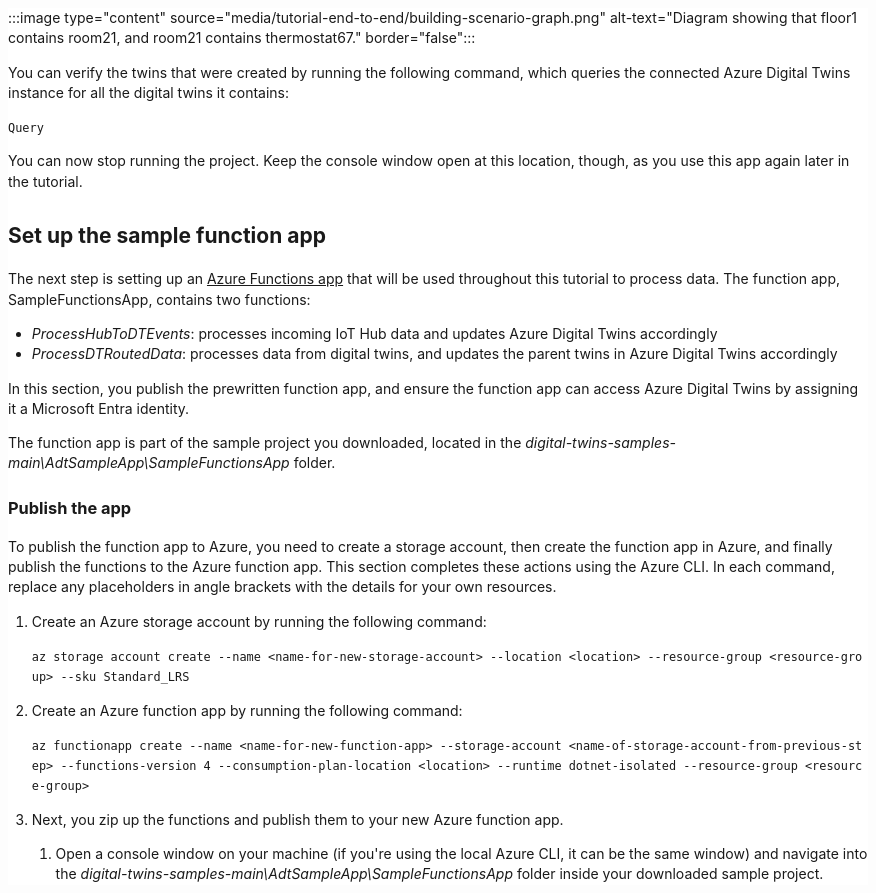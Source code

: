 :::image type="content" source="media/tutorial-end-to-end/building-scenario-graph.png" alt-text="Diagram showing that floor1 contains room21, and room21 contains thermostat67." border="false":::

You can verify the twins that were created by running the following command, which queries the connected Azure Digital Twins instance for all the digital twins it contains:

```cmd/sh
Query
```

You can now stop running the project. Keep the console window open at this location, though, as you use this app again later in the tutorial.

## Set up the sample function app

The next step is setting up an [Azure Functions app](../azure-functions/functions-overview.md) that will be used throughout this tutorial to process data. The function app, SampleFunctionsApp, contains two functions:
* *ProcessHubToDTEvents*: processes incoming IoT Hub data and updates Azure Digital Twins accordingly
* *ProcessDTRoutedData*: processes data from digital twins, and updates the parent twins in Azure Digital Twins accordingly

In this section, you publish the prewritten function app, and ensure the function app can access Azure Digital Twins by assigning it a Microsoft Entra identity.

The function app is part of the sample project you downloaded, located in the *digital-twins-samples-main\AdtSampleApp\SampleFunctionsApp* folder.

### Publish the app

To publish the function app to Azure, you need to create a storage account, then create the function app in Azure, and finally publish the functions to the Azure function app. This section completes these actions using the Azure CLI. In each command, replace any placeholders in angle brackets with the details for your own resources.

1. Create an Azure storage account by running the following command:

    ```azurecli-interactive
    az storage account create --name <name-for-new-storage-account> --location <location> --resource-group <resource-group> --sku Standard_LRS
    ```

1. Create an Azure function app by running the following command:

    ```azurecli-interactive
    az functionapp create --name <name-for-new-function-app> --storage-account <name-of-storage-account-from-previous-step> --functions-version 4 --consumption-plan-location <location> --runtime dotnet-isolated --resource-group <resource-group>
    ```

1. Next, you zip up the functions and publish them to your new Azure function app.

    1. Open a console window on your machine (if you're using the local Azure CLI, it can be the same window) and navigate into the *digital-twins-samples-main\AdtSampleApp\SampleFunctionsApp* folder inside your downloaded sample project.
    